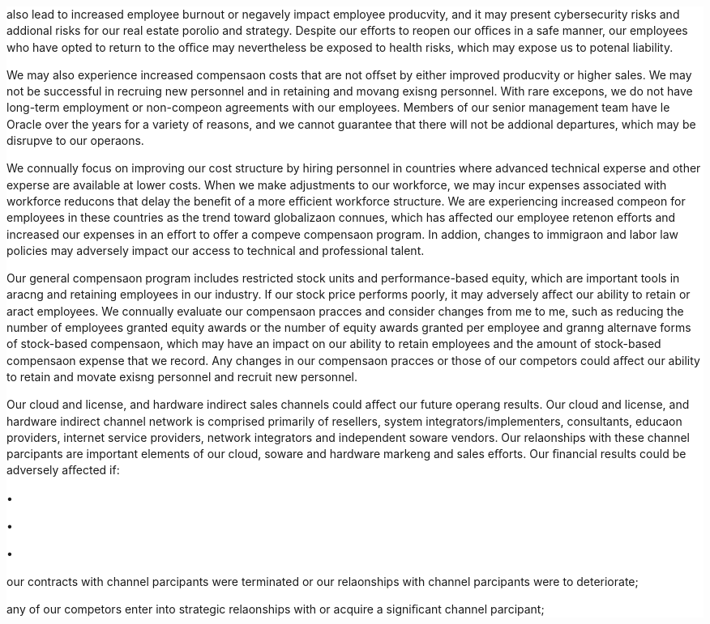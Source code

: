 also lead to increased employee burnout or nega vely impact employee produc vity, and it may present cybersecurity risks and addi onal risks for our real
estate  por olio  and  strategy.  Despite  our  eﬀorts  to  reopen  our  oﬃces  in  a  safe  manner,  our  employees  who  have  opted  to  return  to  the  oﬃce  may
nevertheless be exposed to health risks, which may expose us to poten al liability.

We  may  also  experience  increased  compensa on  costs  that  are  not  oﬀset  by  either  improved  produc vity  or  higher  sales.  We  may  not  be  successful  in
recrui ng new personnel and in retaining and mo va ng exis ng personnel. With rare excep ons, we do not have long-term employment or non-compe  on
agreements with our employees. Members of our senior management team have le  Oracle over the years for a variety of reasons, and we cannot guarantee
that there will not be addi onal departures, which may be disrup ve to our opera ons.

We con nually focus on improving our cost structure by hiring personnel in countries where advanced technical exper se and other exper se are available at
lower costs. When we make adjustments to our workforce, we may incur expenses associated with workforce reduc ons that delay the beneﬁt of a more
eﬃcient workforce structure. We are experiencing increased compe  on for employees in these countries as the trend toward globaliza on con nues, which
has aﬀected our employee reten on eﬀorts and increased our expenses in an eﬀort to oﬀer a compe  ve compensa on program. In addi on, changes to
immigra on and labor law policies may adversely impact our access to technical and professional talent.

Our  general  compensa on  program  includes  restricted  stock  units  and  performance-based  equity,  which  are  important  tools  in  a rac ng  and  retaining
employees in our industry. If our stock price performs poorly, it may adversely aﬀect our ability to retain or a ract employees. We con nually evaluate our
compensa on prac ces and consider changes from  me to  me, such as reducing the number of employees granted equity awards or the number of equity
awards granted per employee and gran ng alterna ve forms of stock-based compensa on, which may have an impact on our ability to retain employees and
the amount of stock-based compensa on expense that we record. Any changes in our compensa on prac ces or those of our compe tors could aﬀect our
ability to retain and mo vate exis ng personnel and recruit new personnel.

Our cloud and license, and hardware indirect sales channels could aﬀect our future opera ng results.   Our cloud and license, and hardware indirect channel
network  is  comprised  primarily  of  resellers,  system  integrators/implementers,  consultants,  educa on  providers,  internet  service  providers,  network
integrators and independent so ware vendors. Our rela onships with these channel par cipants are important elements of our cloud, so ware and hardware
marke ng and sales eﬀorts. Our ﬁnancial results could be adversely aﬀected if:

•

•

•

our contracts with channel par cipants were terminated or our rela onships with channel par cipants were to deteriorate;

any of our compe tors enter into strategic rela onships with or acquire a signiﬁcant channel par cipant;

